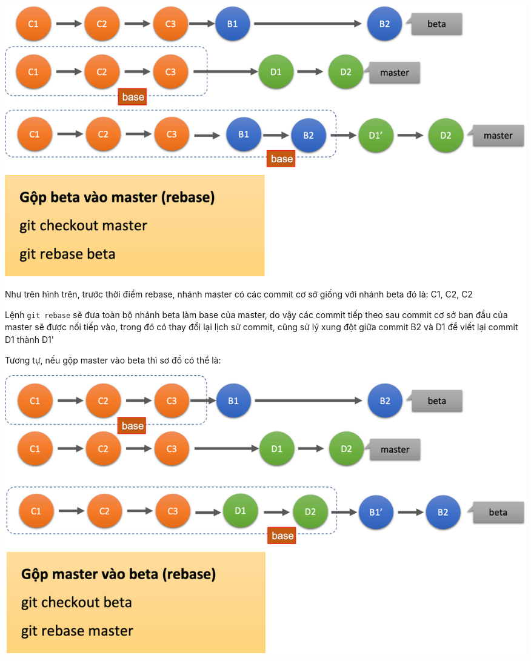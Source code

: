 ![alt](Image/anh6.png)

Như trên hình trên, trước thời điểm rebase, nhánh master có các commit cơ sở giống với nhánh beta đó là: C1, C2, C2

Lệnh `git rebase` sẽ đưa toàn bộ nhánh beta làm base của master, do vậy các commit tiếp theo sau commit cơ sở ban đầu của master sẽ được nối tiếp vào, trong đó có thay đổi lại lịch sử commit, cũng sử lý xung đột giữa commit B2 và D1 để viết lại commit D1 thành D1'

Tương tự, nếu gộp master vào beta thì sơ đồ có thể là:

![alt](Image/anh7.png)
